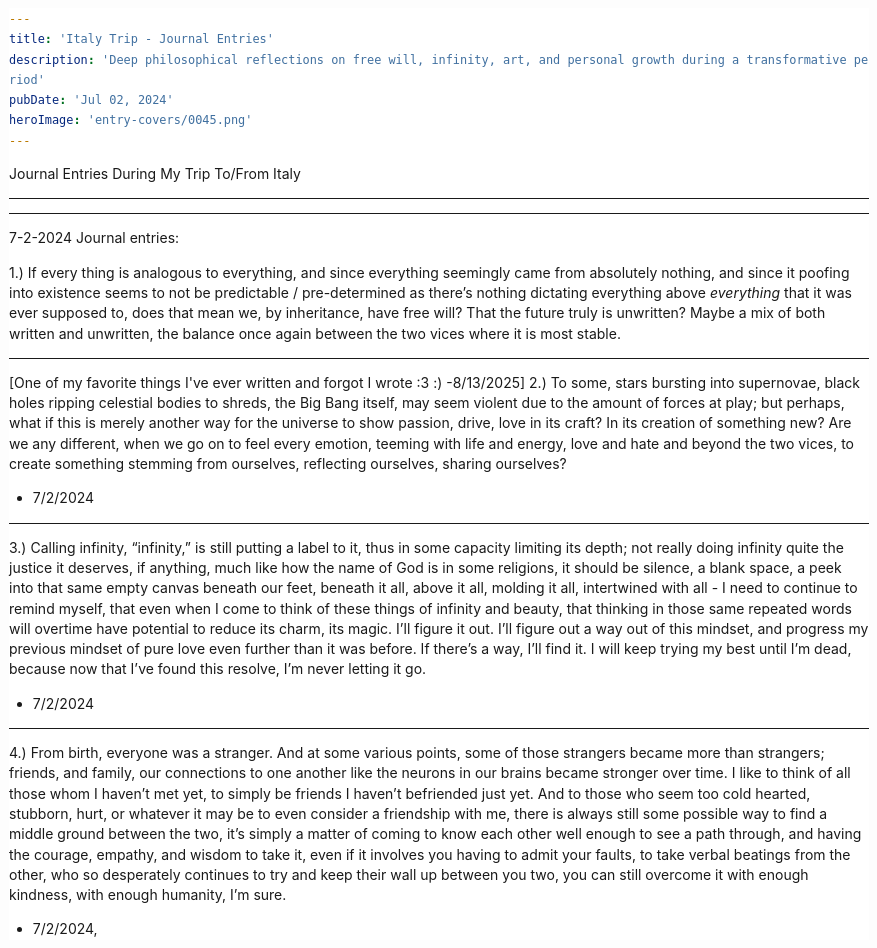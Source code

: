 ```yaml
---
title: 'Italy Trip - Journal Entries'
description: 'Deep philosophical reflections on free will, infinity, art, and personal growth during a transformative period'
pubDate: 'Jul 02, 2024'
heroImage: 'entry-covers/0045.png'
---
```


Journal Entries During My Trip To/From Italy

<hr>

<iframe data-testid="embed-iframe" style="border-radius:12px" src="https://open.spotify.com/embed/playlist/7oCTQfMFIeh3wmHkIvgava?utm_source=generator" width="100%" height="352" frameBorder="0" allowfullscreen="" allow="autoplay; clipboard-write; encrypted-media; fullscreen; picture-in-picture" loading="lazy"></iframe>

<hr>

7-2-2024 Journal entries:

1.) If every thing is analogous to everything, and since everything seemingly came from absolutely nothing, and since it poofing into existence seems to not be predictable / pre-determined as there’s nothing dictating everything above *everything* that it was ever supposed to, does that mean we, by inheritance, have free will? That the future truly is unwritten? Maybe a mix of both written and unwritten, the balance once again between the two vices where it is most stable.

<hr>

[One of my favorite things I've ever written and forgot I wrote :3 :) -8/13/2025]
2.) To some, stars bursting into supernovae, black holes ripping celestial bodies to shreds, the Big Bang itself, may seem violent due to the amount of forces at play; but perhaps, what if this is merely another way for the universe to show passion, drive, love in its craft? In its creation of something new? Are we any different, when we go on to feel every emotion, teeming with life and energy, love and hate and beyond the two vices, to create something stemming from ourselves, reflecting ourselves, sharing ourselves?
- 7/2/2024

<hr>

3.) Calling infinity, “infinity,” is still putting a label to it, thus in some capacity limiting its depth; not really doing infinity quite the justice it deserves, if anything, much like how the name of God is in some religions, it should be silence, a blank space, a peek into that same empty canvas beneath our feet, beneath it all, above it all, molding it all, intertwined with all - I need to continue to remind myself, that even when I come to think of these things of infinity and beauty, that thinking in those same repeated words will overtime have potential to reduce its charm, its magic. I’ll figure it out. I’ll figure out a way out of this mindset, and progress my previous mindset of pure love even further than it was before. If there’s a way, I’ll find it. I will keep trying my best until I’m dead, because now that I’ve found this resolve, I’m never letting it go. 
- 7/2/2024

<hr>

4.) From birth, everyone was a stranger. And at some various points, some of those strangers became more than strangers; friends, and family, our connections to one another like the neurons in our brains became stronger over time. I like to think of all those whom I haven’t met yet, to simply be friends I haven’t befriended just yet. And to those who seem too cold hearted, stubborn, hurt, or whatever it may be to even consider a friendship with me, there is always still some possible way to find a middle ground between the two, it’s simply a matter of coming to know each other well enough to see a path through, and having the courage, empathy, and wisdom to take it, even if it involves you having to admit your faults, to take verbal beatings from the other, who so desperately continues to try and keep their wall up between you two, you can still overcome it with enough kindness, with enough humanity, I’m sure. 
- 7/2/2024, 
